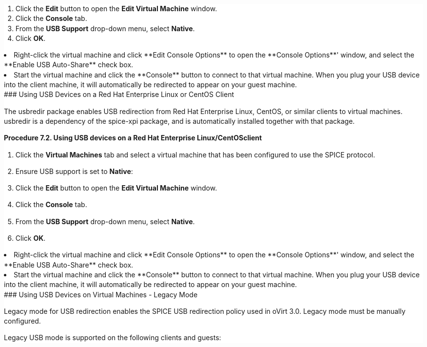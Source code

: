 

1.  Click the **Edit** button to open the **Edit Virtual Machine** window.
2.  Click the **Console** tab.
3.  From the **USB Support** drop-down menu, select **Native**.
4.  Click **OK**.

<li>
Right-click the virtual machine and click **Edit Console Options** to open the **Console Options**' window, and select the **Enable USB Auto-Share** check box.

</li>
<li>
Start the virtual machine and click the **Console** button to connect to that virtual machine. When you plug your USB device into the client machine, it will automatically be redirected to appear on your guest machine.

</li>
</ol>
### Using USB Devices on a Red Hat Enterprise Linux or CentOS Client

The usbredir package enables USB redirection from Red Hat Enterprise Linux, CentOS, or similar clients to virtual machines. usbredir is a dependency of the spice-xpi package, and is automatically installed together with that package.

**Procedure 7.2. Using USB devices on a Red Hat Enterprise Linux/CentOSclient**

1.  Click the **Virtual Machines** tab and select a virtual machine that has been configured to use the SPICE protocol.
2.  Ensure USB support is set to **Native**:



1.  Click the **Edit** button to open the **Edit Virtual Machine** window.
2.  Click the **Console** tab.
3.  From the **USB Support** drop-down menu, select **Native**.
4.  Click **OK**.

<li>
Right-click the virtual machine and click **Edit Console Options** to open the **Console Options**' window, and select the **Enable USB Auto-Share** check box.

</li>
<li>
Start the virtual machine and click the **Console** button to connect to that virtual machine. When you plug your USB device into the client machine, it will automatically be redirected to appear on your guest machine.

</li>
</ol>
### Using USB Devices on Virtual Machines - Legacy Mode

Legacy mode for USB redirection enables the SPICE USB redirection policy used in oVirt 3.0. Legacy mode must be manually configured.

Legacy USB mode is supported on the following clients and guests:
